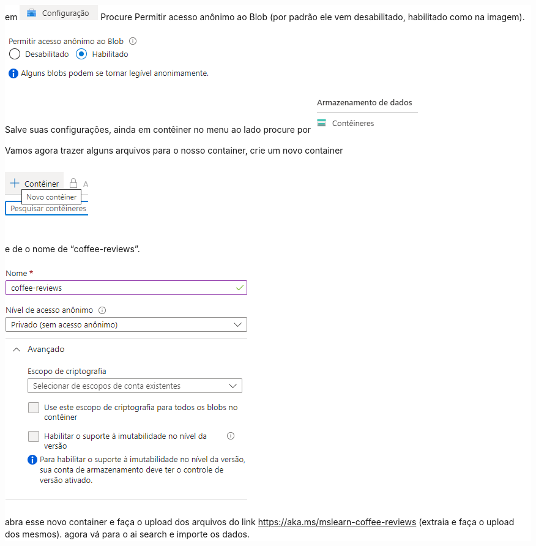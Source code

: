 em ![](Aspose.Words.bcb3f654-f7b5-43b3-af28-a40c2547bdb8.006.png)  Procure Permitir acesso anônimo ao Blob (por padrão ele vem desabilitado, habilitado como na imagem).

![](Aspose.Words.bcb3f654-f7b5-43b3-af28-a40c2547bdb8.007.png)

Salve suas configurações, ainda em contêiner no menu ao lado procure por ![](Aspose.Words.bcb3f654-f7b5-43b3-af28-a40c2547bdb8.008.png)

Vamos agora trazer alguns arquivos para o nosso container, crie um novo container

![](Aspose.Words.bcb3f654-f7b5-43b3-af28-a40c2547bdb8.009.png)

e de o nome de “coffee-reviews”.

![](Aspose.Words.bcb3f654-f7b5-43b3-af28-a40c2547bdb8.010.png)

abra esse novo container e faça o upload dos arquivos do link <https://aka.ms/mslearn-coffee-reviews> (extraia e faça o upload dos mesmos). agora vá para o ai search e importe os dados.
